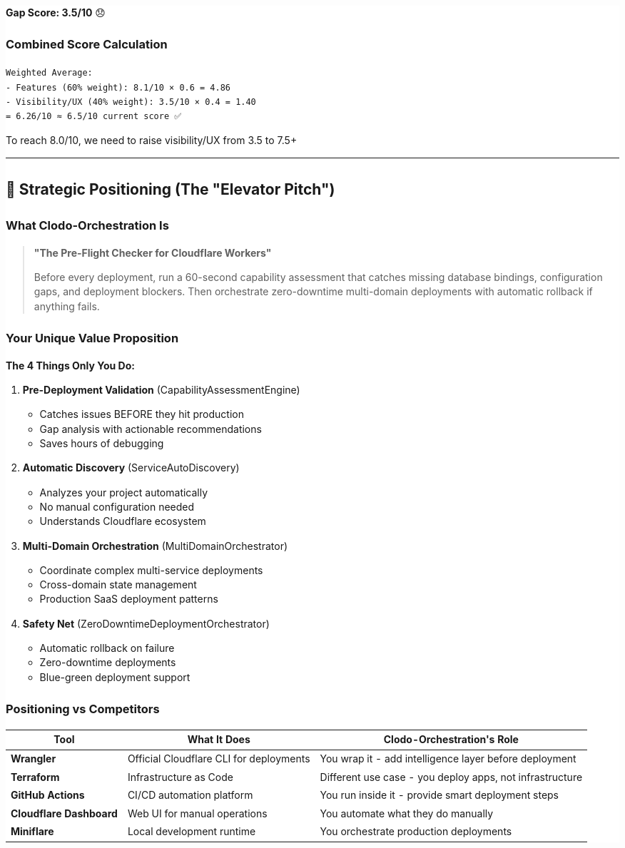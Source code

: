 **Gap Score: 3.5/10** 😞

### Combined Score Calculation

```
Weighted Average:
- Features (60% weight): 8.1/10 × 0.6 = 4.86
- Visibility/UX (40% weight): 3.5/10 × 0.4 = 1.40
= 6.26/10 ≈ 6.5/10 current score ✅
```

To reach 8.0/10, we need to raise visibility/UX from 3.5 to 7.5+

---

## 🎯 Strategic Positioning (The "Elevator Pitch")

### What Clodo-Orchestration Is

> **"The Pre-Flight Checker for Cloudflare Workers"**
>
> Before every deployment, run a 60-second capability assessment that catches missing database bindings, configuration gaps, and deployment blockers. Then orchestrate zero-downtime multi-domain deployments with automatic rollback if anything fails.

### Your Unique Value Proposition

**The 4 Things Only You Do:**

1. **Pre-Deployment Validation** (CapabilityAssessmentEngine)
   - Catches issues BEFORE they hit production
   - Gap analysis with actionable recommendations
   - Saves hours of debugging

2. **Automatic Discovery** (ServiceAutoDiscovery)
   - Analyzes your project automatically
   - No manual configuration needed
   - Understands Cloudflare ecosystem

3. **Multi-Domain Orchestration** (MultiDomainOrchestrator)
   - Coordinate complex multi-service deployments
   - Cross-domain state management
   - Production SaaS deployment patterns

4. **Safety Net** (ZeroDowntimeDeploymentOrchestrator)
   - Automatic rollback on failure
   - Zero-downtime deployments
   - Blue-green deployment support

### Positioning vs Competitors

| Tool | What It Does | Clodo-Orchestration's Role |
|------|--------------|---------------------------|
| **Wrangler** | Official Cloudflare CLI for deployments | You wrap it - add intelligence layer before deployment |
| **Terraform** | Infrastructure as Code | Different use case - you deploy apps, not infrastructure |
| **GitHub Actions** | CI/CD automation platform | You run inside it - provide smart deployment steps |
| **Cloudflare Dashboard** | Web UI for manual operations | You automate what they do manually |
| **Miniflare** | Local development runtime | You orchestrate production deployments |
